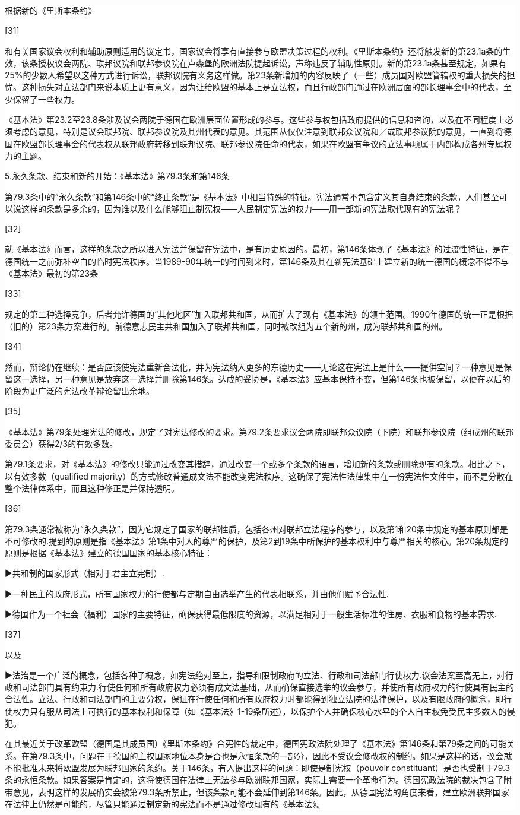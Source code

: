 根据新的《里斯本条约》

[31]

和有关国家议会权利和辅助原则适用的议定书，国家议会将享有直接参与欧盟决策过程的权利。《里斯本条约》还将触发新的第23.1a条的生效，该条授权议会两院、联邦议院和联邦参议院在卢森堡的欧洲法院提起诉讼，声称违反了辅助性原则。新的第23.1a条甚至规定，如果有25%的少数人希望以这种方式进行诉讼，联邦议院有义务这样做。第23条新增加的内容反映了（一些）成员国对欧盟管辖权的重大损失的担忧。这种损失对立法部门来说本质上更有意义，因为让给欧盟的基本上是立法权，而且行政部门通过在欧洲层面的部长理事会中的代表，至少保留了一些权力。

《基本法》第23.2至23.8条涉及议会两院于德国在欧洲层面位置形成的参与。这些参与权包括政府提供的信息和咨询，以及在不同程度上必须考虑的意见，特别是议会联邦院、联邦参议院及其州代表的意见。其范围从仅仅注意到联邦众议院和／或联邦参议院的意见，一直到将德国在欧盟部长理事会的代表权从联邦政府转移到联邦议院、联邦参议院任命的代表，如果在欧盟有争议的立法事项属于内部构成各州专属权力的主题。

5.永久条款、结束和新的开始：《基本法》第79.3条和第146条

第79.3条中的“永久条款”和第146条中的“终止条款”是《基本法》中相当特殊的特征。宪法通常不包含定义其自身结束的条款，人们甚至可以说这样的条款是多余的，因为谁以及什么能够阻止制宪权——人民制定宪法的权力——用一部新的宪法取代现有的宪法呢？

[32]

就《基本法》而言，这样的条款之所以进入宪法并保留在宪法中，是有历史原因的。最初，第146条体现了《基本法》的过渡性特征，是在德国统一之前弥补空白的临时宪法秩序。当1989-90年统一的时间到来时，第146条及其在新宪法基础上建立新的统一德国的概念不得不与《基本法》最初的第23条

[33]

规定的第二种选择竞争，后者允许德国的“其他地区”加入联邦共和国，从而扩大了现有《基本法》的领土范围。1990年德国的统一正是根据（旧的）第23条方案进行的。前德意志民主共和国加入了联邦共和国，同时被改组为五个新的州，成为联邦共和国的州。

[34]

然而，辩论仍在继续：是否应该使宪法重新合法化，并为宪法纳入更多的东德历史——无论这在宪法上是什么——提供空间？一种意见是保留这一选择，另一种意见是放弃这一选择并删除第146条。达成的妥协是，《基本法》应基本保持不变，但第146条也被保留，以便在以后的阶段为更广泛的宪法改革辩论留出余地。

[35]

《基本法》第79条处理宪法的修改，规定了对宪法修改的要求。第79.2条要求议会两院即联邦众议院（下院）和联邦参议院（组成州的联邦委员会）获得2/3的有效多数。

第79.1条要求，对《基本法》的修改只能通过改变其措辞，通过改变一个或多个条款的语言，增加新的条款或删除现有的条款。相比之下，以有效多数（qualified majority）的方式修改普通成文法不能改变宪法秩序。这确保了宪法性法律集中在一份宪法性文件中，而不是分散在整个法律体系中，而且这种修正是并保持透明。

[36]

第79.3条通常被称为“永久条款”，因为它规定了国家的联邦性质，包括各州对联邦立法程序的参与，以及第1和20条中规定的基本原则都是不可修改的.提到的原则是指《基本法》第1条中对人的尊严的保护，及第2到19条中所保护的基本权利中与尊严相关的核心。第20条规定的原则是根据《基本法》建立的德国国家的基本核心特征：

►共和制的国家形式（相对于君主立宪制）.

►一种民主的政府形式，所有国家权力的行使都与定期自由选举产生的代表相联系，并由他们赋予合法性.

►德国作为一个社会（福利）国家的主要特征，确保获得最低限度的资源，以满足相对于一般生活标准的住房、衣服和食物的基本需求.

[37]

以及

►法治是一个广泛的概念，包括各种子概念，如宪法绝对至上，指导和限制政府的立法、行政和司法部门行使权力.议会法案至高无上，对行政和司法部门具有约束力.行使任何和所有政府权力必须有成文法基础，从而确保直接选举的议会参与，并使所有政府权力的行使具有民主的合法性。立法、行政和司法部门的主要分权，保证在行使任何和所有政府权力时都能得到独立法院的法律保护，以及有限政府的概念，即行使权力只有服从司法上可执行的基本权利和保障（如《基本法》1-19条所述），以保护个人并确保核心水平的个人自主权免受民主多数人的侵犯。

在其最近关于改革欧盟（德国是其成员国）《里斯本条约》合宪性的裁定中，德国宪政法院处理了《基本法》第146条和第79条之间的可能关系。在第79.3条中，问题在于德国的主权国家地位本身是否也是永恒条款的一部分，因此不受议会修改权的制约。如果是这样的话，议会就不能批准未来将欧盟发展为联邦国家的条约。关于146条，有人提出这样的问题：即使是制宪权（pouvoir constituant）是否也受制于79.3条的永恒条款。如果答案是肯定的，这将使德国在法律上无法参与欧洲联邦国家，实际上需要一个革命行为。德国宪政法院的裁决包含了附带意见，表明这样的发展确实会被第79.3条所禁止，但该条款可能不会延伸到第146条。因此，从德国宪法的角度来看，建立欧洲联邦国家在法律上仍然是可能的，尽管只能通过制定新的宪法而不是通过修改现有的《基本法》。
